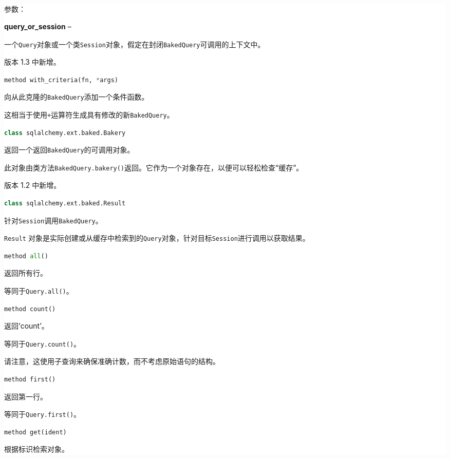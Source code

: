 参数：

**query_or_session** –

一个`Query`对象或一个类`Session`对象，假定在封闭`BakedQuery`可调用的上下文中。

版本 1.3 中新增。

```py
method with_criteria(fn, *args)
```

向从此克隆的`BakedQuery`添加一个条件函数。

这相当于使用`+`运算符生成具有修改的新`BakedQuery`。

```py
class sqlalchemy.ext.baked.Bakery
```

返回一个返回`BakedQuery`的可调用对象。

此对象由类方法`BakedQuery.bakery()`返回。它作为一个对象存在，以便可以轻松检查“缓存”。

版本 1.2 中新增。

```py
class sqlalchemy.ext.baked.Result
```

针对`Session`调用`BakedQuery`。

`Result` 对象是实际创建或从缓存中检索到的`Query`对象，针对目标`Session`进行调用以获取结果。

```py
method all()
```

返回所有行。

等同于`Query.all()`。

```py
method count()
```

返回‘count’。

等同于`Query.count()`。

请注意，这使用子查询来确保准确计数，而不考虑原始语句的结构。

```py
method first()
```

返回第一行。

等同于`Query.first()`。

```py
method get(ident)
```

根据标识检索对象。

